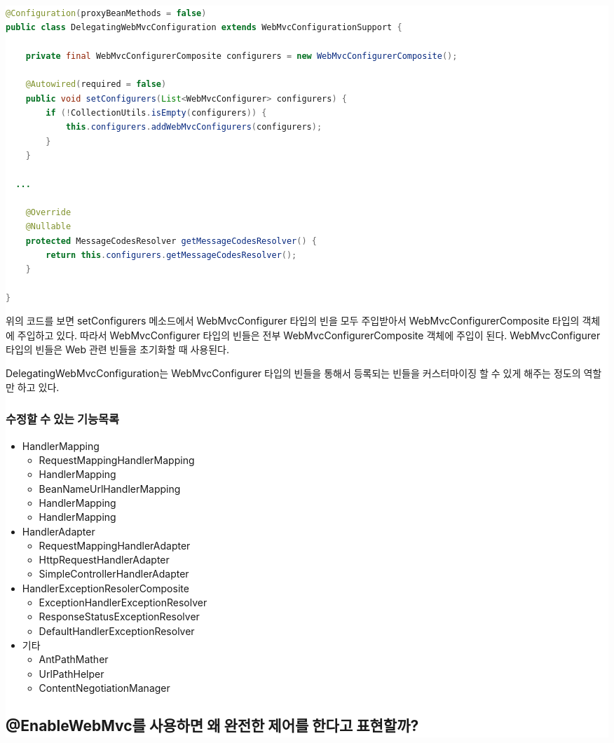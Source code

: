 ```java
@Configuration(proxyBeanMethods = false)
public class DelegatingWebMvcConfiguration extends WebMvcConfigurationSupport {

	private final WebMvcConfigurerComposite configurers = new WebMvcConfigurerComposite();

	@Autowired(required = false)
	public void setConfigurers(List<WebMvcConfigurer> configurers) {
		if (!CollectionUtils.isEmpty(configurers)) {
			this.configurers.addWebMvcConfigurers(configurers);
		}
	}

  ...

	@Override
	@Nullable
	protected MessageCodesResolver getMessageCodesResolver() {
		return this.configurers.getMessageCodesResolver();
	}

}
```

위의 코드를 보면 setConfigurers 메소드에서 WebMvcConfigurer 타입의 빈을 모두 주입받아서 WebMvcConfigurerComposite 타입의 객체에 주입하고 있다. 따라서 WebMvcConfigurer 타입의 빈들은 전부 WebMvcConfigurerComposite 객체에 주입이 된다. WebMvcConfigurer 타입의 빈들은 Web 관련 빈들을 초기화할 때 사용된다.   &#x20;

DelegatingWebMvcConfiguration는 WebMvcConfigurer 타입의 빈들을 통해서 등록되는 빈들을 커스터마이징 할 수 있게 해주는 정도의 역할만 하고 있다.

### 수정할 수 있는 기능목록

* HandlerMapping
  * RequestMappingHandlerMapping
  * HandlerMapping
  * BeanNameUrlHandlerMapping
  * HandlerMapping
  * HandlerMapping
* HandlerAdapter
  * RequestMappingHandlerAdapter
  * HttpRequestHandlerAdapter
  * SimpleControllerHandlerAdapter
* HandlerExceptionResolerComposite
  * ExceptionHandlerExceptionResolver
  * ResponseStatusExceptionResolver
  * DefaultHandlerExceptionResolver
* 기타
  * AntPathMather
  * UrlPathHelper
  * ContentNegotiationManager

## @EnableWebMvc를 사용하면 왜 완전한 제어를 한다고 표현할까?
